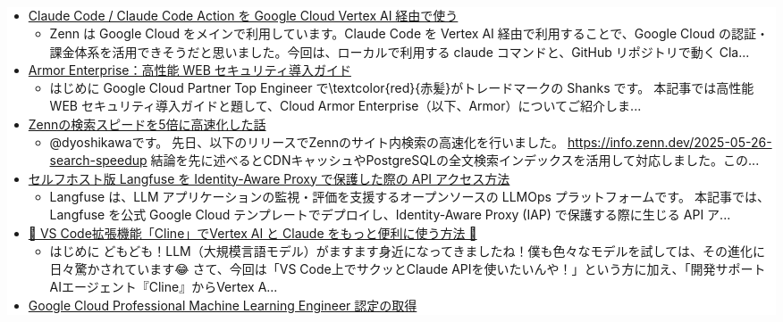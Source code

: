 - [Claude Code / Claude Code Action を Google Cloud Vertex AI 経由で使う](https://zenn.dev/team_zenn/articles/claude-code-vertex-ai)
  - Zenn は Google Cloud をメインで利用しています。Claude Code を Vertex AI 経由で利用することで、Google Cloud の認証・課金体系を活用できそうだと思いました。今回は、ローカルで利用する claude コマンドと、GitHub リポジトリで動く Cla...
- [Armor Enterprise：高性能 WEB セキュリティ導入ガイド](https://zenn.dev/cloud_ace/articles/cloud-armor-enterprise-overview)
  - はじめに
Google Cloud Partner Top Engineer で\textcolor{red}{赤髪}がトレードマークの Shanks です。
本記事では高性能 WEB セキュリティ導入ガイドと題して、Cloud Armor Enterprise（以下、Armor）についてご紹介しま...
- [Zennの検索スピードを5倍に高速化した話](https://zenn.dev/team_zenn/articles/zenn-search-tuning-story)
  - @dyoshikawaです。
先日、以下のリリースでZennのサイト内検索の高速化を行いました。
https://info.zenn.dev/2025-05-26-search-speedup
結論を先に述べるとCDNキャッシュやPostgreSQLの全文検索インデックスを活用して対応しました。この...
- [セルフホスト版 Langfuse を Identity-Aware Proxy で保護した際の API アクセス方法](https://zenn.dev/vlntr_telco_rd/articles/ab0130f5d89795)
  - Langfuse は、LLM アプリケーションの監視・評価を支援するオープンソースの LLMOps プラットフォームです。
本記事では、Langfuse を公式 Google Cloud テンプレートでデプロイし、Identity-Aware Proxy (IAP) で保護する際に生じる API ア...
- [🚀 VS Code拡張機能「Cline」でVertex AI と Claude をもっと便利に使う方法 🤖](https://zenn.dev/hogehogetaro/articles/bfe9b2025fc6d2)
  - はじめに
どもども！LLM（大規模言語モデル）がますます身近になってきましたね！僕も色々なモデルを試しては、その進化に日々驚かされています😂
さて、今回は「VS Code上でサクッとClaude APIを使いたいんや！」という方に加え、「開発サポートAIエージェント『Cline』からVertex A...
- [Google Cloud Professional Machine Learning Engineer 認定の取得](https://zenn.dev/_pochio_/articles/d49ab7965fa6b8)

